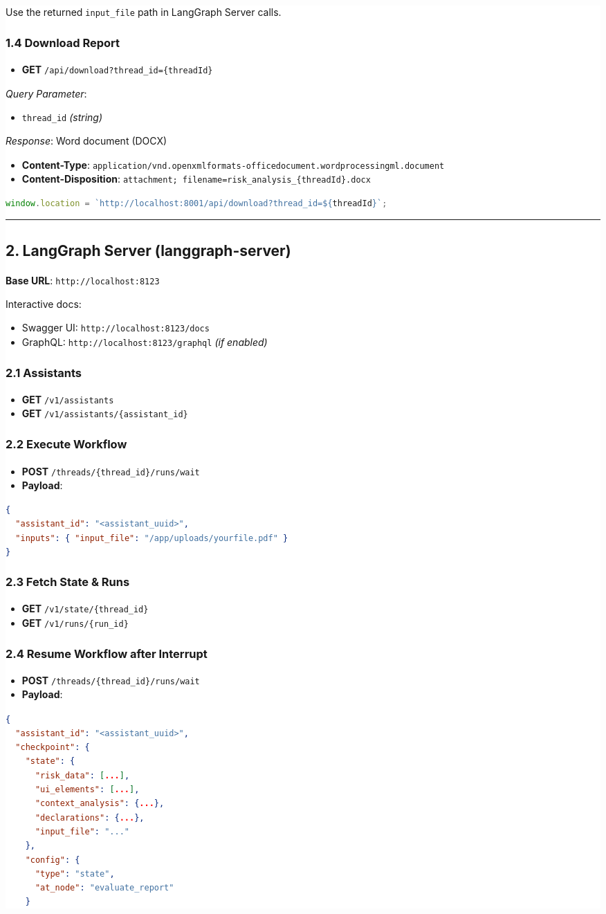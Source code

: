Use the returned `input_file` path in LangGraph Server calls.

### 1.4 Download Report

- **GET** `/api/download?thread_id={threadId}`

_Query Parameter_:
- `thread_id` _(string)_

_Response_: Word document (DOCX)
- **Content-Type**: `application/vnd.openxmlformats-officedocument.wordprocessingml.document`
- **Content-Disposition**: `attachment; filename=risk_analysis_{threadId}.docx`

```js
window.location = `http://localhost:8001/api/download?thread_id=${threadId}`;
```

---

## 2. LangGraph Server (langgraph-server)

**Base URL**: `http://localhost:8123`

Interactive docs:
- Swagger UI: `http://localhost:8123/docs`
- GraphQL: `http://localhost:8123/graphql` _(if enabled)_

### 2.1 Assistants

- **GET** `/v1/assistants`
- **GET** `/v1/assistants/{assistant_id}`

### 2.2 Execute Workflow

- **POST** `/threads/{thread_id}/runs/wait`
- **Payload**:
```json
{
  "assistant_id": "<assistant_uuid>",
  "inputs": { "input_file": "/app/uploads/yourfile.pdf" }
}
```

### 2.3 Fetch State & Runs

- **GET** `/v1/state/{thread_id}`
- **GET** `/v1/runs/{run_id}`

### 2.4 Resume Workflow after Interrupt

- **POST** `/threads/{thread_id}/runs/wait`
- **Payload**:
```json
{
  "assistant_id": "<assistant_uuid>",
  "checkpoint": {
    "state": {
      "risk_data": [...],
      "ui_elements": [...],
      "context_analysis": {...},
      "declarations": {...},
      "input_file": "..."
    },
    "config": {
      "type": "state",
      "at_node": "evaluate_report"
    }
```